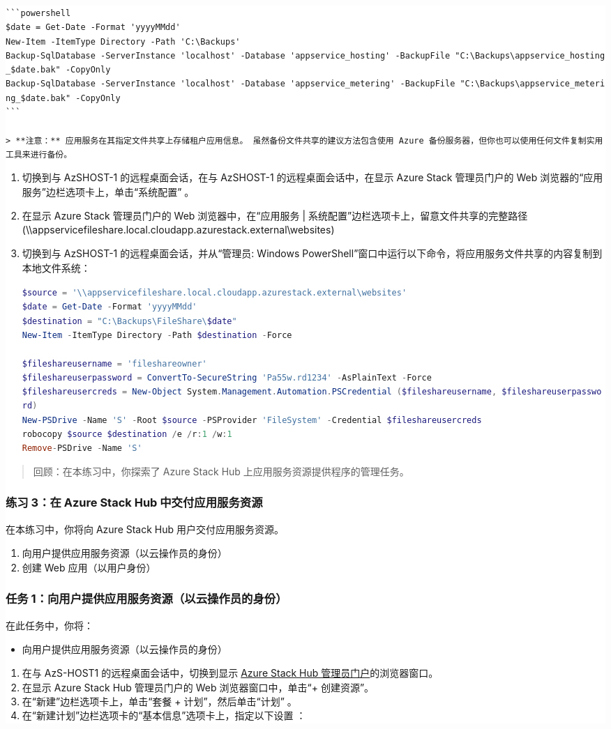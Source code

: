     ```powershell
    $date = Get-Date -Format 'yyyyMMdd'
    New-Item -ItemType Directory -Path 'C:\Backups'
    Backup-SqlDatabase -ServerInstance 'localhost' -Database 'appservice_hosting' -BackupFile "C:\Backups\appservice_hosting_$date.bak" -CopyOnly
    Backup-SqlDatabase -ServerInstance 'localhost' -Database 'appservice_metering' -BackupFile "C:\Backups\appservice_metering_$date.bak" -CopyOnly
    ```

    > **注意：** 应用服务在其指定文件共享上存储租户应用信息。 虽然备份文件共享的建议方法包含使用 Azure 备份服务器，但你也可以使用任何文件复制实用工具来进行备份。

1. 切换到与 AzSHOST-1 的远程桌面会话，在与 AzSHOST-1 的远程桌面会话中，在显示 Azure Stack 管理员门户的 Web 浏览器的“应用服务”边栏选项卡上，单击“系统配置”   。
1. 在显示 Azure Stack 管理员门户的 Web 浏览器中，在“应用服务 \| 系统配置”边栏选项卡上，留意文件共享的完整路径 (\\\\appservicefileshare.local.cloudapp.azurestack.external\\websites)
1. 切换到与 AzSHOST-1 的远程桌面会话，并从“管理员: Windows PowerShell”窗口中运行以下命令，将应用服务文件共享的内容复制到本地文件系统：

    ```powershell
    $source = '\\appservicefileshare.local.cloudapp.azurestack.external\websites'
    $date = Get-Date -Format 'yyyyMMdd'
    $destination = "C:\Backups\FileShare\$date"
    New-Item -ItemType Directory -Path $destination -Force

    $fileshareusername = 'fileshareowner'
    $fileshareuserpassword = ConvertTo-SecureString 'Pa55w.rd1234' -AsPlainText -Force
    $fileshareusercreds = New-Object System.Management.Automation.PSCredential ($fileshareusername, $fileshareuserpassword)
    New-PSDrive -Name 'S' -Root $source -PSProvider 'FileSystem' -Credential $fileshareusercreds
    robocopy $source $destination /e /r:1 /w:1
    Remove-PSDrive -Name 'S'
    ```

>回顾：在本练习中，你探索了 Azure Stack Hub 上应用服务资源提供程序的管理任务。


### <a name="exercise-3-deliver-app-service-resources-in-azure-stack-hub"></a>练习 3：在 Azure Stack Hub 中交付应用服务资源

在本练习中，你将向 Azure Stack Hub 用户交付应用服务资源。

1. 向用户提供应用服务资源（以云操作员的身份）
1. 创建 Web 应用（以用户身份）


### <a name="task-1-make-app-service-resources-available-to-users-as-a-cloud-operator"></a>任务 1：向用户提供应用服务资源（以云操作员的身份）

在此任务中，你将：

- 向用户提供应用服务资源（以云操作员的身份）

1. 在与 AzS-HOST1 的远程桌面会话中，切换到显示 [Azure Stack Hub 管理员门户](https://adminportal.local.azurestack.external/)的浏览器窗口。
1. 在显示 Azure Stack Hub 管理员门户的 Web 浏览器窗口中，单击“+ 创建资源”。
1. 在“新建”边栏选项卡上，单击“套餐 + 计划”，然后单击“计划”  。
1. 在“新建计划”边栏选项卡的“基本信息”选项卡上，指定以下设置 ：
